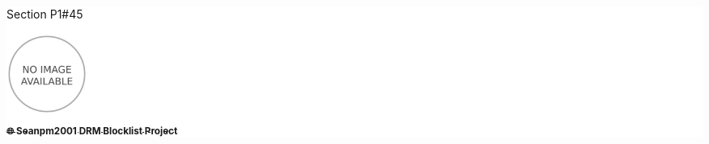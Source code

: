   
  
  <tr>
    <td align="center"><p>Section P1#45</p></td>
    <td align="center"><a href="https://github.com/seanpm2001/Seanpm2001-DRM-Blocklist/"><img src="/Graphics/Projects/Placeholder/PLACEHOLDER.svg" width="100px;" alt=""/><br /><sub><b>🌐️ Seanpm2001 DRM Blocklist Project</b></sub></a></td>